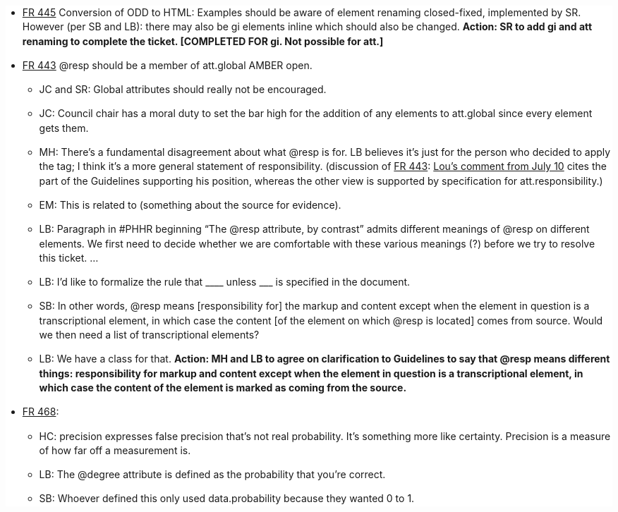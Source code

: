 

- [FR 445](https://sourceforge.net/p/tei/feature-requests/445/) Conversion of ODD to HTML: Examples should be aware of element renaming closed\-fixed,
 implemented by SR. However (per SB and LB): there may also be 
 gi elements inline which should also be changed. **Action: SR to add 
 gi and 
 att renaming to complete the ticket. \[COMPLETED FOR 
 gi. Not possible for 
 att.]**

- [FR 443](https://sourceforge.net/p/tei/feature-requests/443/) @resp should be a member of att.global AMBER open. 
 
 
	
	- JC and SR: Global attributes should really not be encouraged.
	
	- JC: Council chair has a moral duty to set the bar high for the addition of any elements
	 to att.global since every element gets them.
	
	- MH: There’s a fundamental disagreement about what @resp is for. LB believes it’s just
	 for the person who decided to apply the tag; I think it’s a more general statement
	 of responsibility. (discussion of [FR 443](https://sourceforge.net/p/tei/feature-requests/443/): [Lou’s comment from July 10](https://www.google.com/url?q=https%3A%2F%2Fsourceforge.net%2Fp%2Ftei%2Ffeature-requests%2F443%2F%3Flimit%3D10%26page%3D3%23e578&sa=D&sntz=1&usg=AFQjCNG-OfpZm-AYaAL-LbkaHfjicL8Wyg) cites the part of the Guidelines supporting his position, whereas the other view
	 is supported by specification for att.responsibility.)
	
	- EM: This is related to (something about the source for evidence).
	
	- LB: Paragraph in \#PHHR beginning “The @resp attribute, by contrast” admits different
	 meanings of @resp on different elements. We first need to decide whether we are comfortable
	 with these various meanings (?) before we try to resolve this ticket. …
	
	- LB: I’d like to formalize the rule that \_\_\_\_ unless \_\_\_ is specified in the document.
	
	- SB: In other words, @resp means \[responsibility for] the markup and content except
	 when the element in question is a transcriptional element, in which case the content
	 \[of the element on which @resp is located] comes from source. Would we then need a
	 list of transcriptional elements?
	
	- LB: We have a class for that. **Action: MH and LB to agree on clarification to Guidelines to say that @resp means
	 different things: responsibility for markup and content except when the element in
	 question is a transcriptional element, in which case the content of the element is
	 marked as coming from the source.**

- [FR 468](https://sourceforge.net/p/tei/feature-requests/468/):
 
 
	
	- HC: 
	 precision expresses false precision that’s not real probability. It’s something more like certainty.
	 Precision is a measure of how far off a measurement is.
	
	- LB: The @degree attribute is defined as the probability that you’re correct.
	
	- SB: Whoever defined this only used data.probability because they wanted 0 to 1\.
	